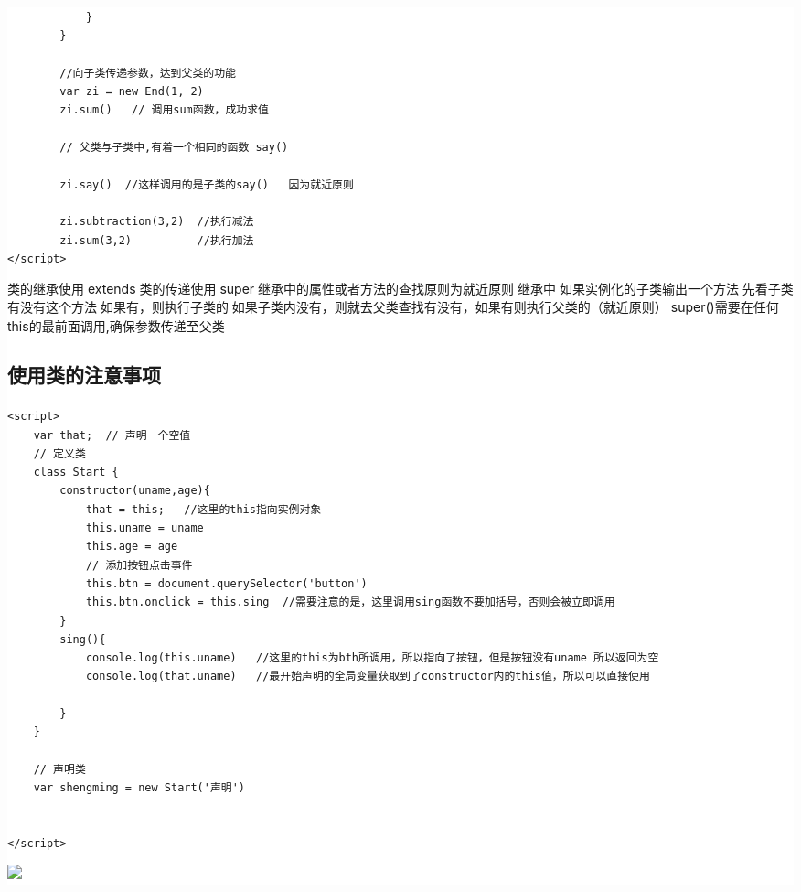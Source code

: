 ```
            }
        }

        //向子类传递参数，达到父类的功能
        var zi = new End(1, 2)
        zi.sum()   // 调用sum函数，成功求值

        // 父类与子类中,有着一个相同的函数 say()

        zi.say()  //这样调用的是子类的say()   因为就近原则

        zi.subtraction(3,2)  //执行减法
        zi.sum(3,2)          //执行加法
</script>
```
类的继承使用 extends  类的传递使用 super
继承中的属性或者方法的查找原则为就近原则
继承中 如果实例化的子类输出一个方法 先看子类有没有这个方法 如果有，则执行子类的
如果子类内没有，则就去父类查找有没有，如果有则执行父类的（就近原则）
super()需要在任何this的最前面调用,确保参数传递至父类


## 使用类的注意事项

```
<script>
    var that;  // 声明一个空值
    // 定义类
    class Start {
        constructor(uname,age){
            that = this;   //这里的this指向实例对象
            this.uname = uname
            this.age = age
            // 添加按钮点击事件
            this.btn = document.querySelector('button')
            this.btn.onclick = this.sing  //需要注意的是，这里调用sing函数不要加括号，否则会被立即调用
        }
        sing(){
            console.log(this.uname)   //这里的this为bth所调用，所以指向了按钮，但是按钮没有uname 所以返回为空
            console.log(that.uname)   //最开始声明的全局变量获取到了constructor内的this值，所以可以直接使用

        }
    }

    // 声明类
    var shengming = new Start('声明')


</script>
```
![](https://image.dcaoao.com/image/202212161927840.png)
